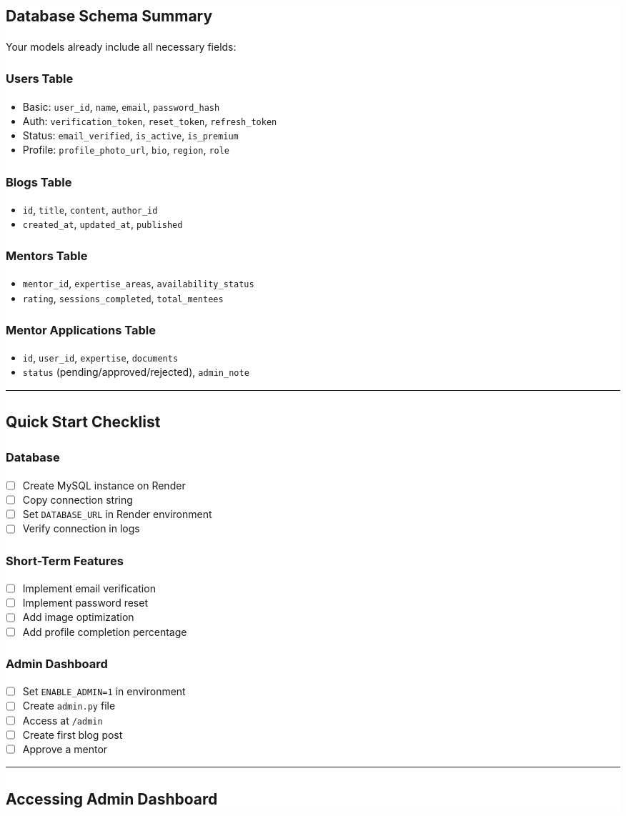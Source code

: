 
## Database Schema Summary

Your models already include all necessary fields:

### Users Table
- Basic: `user_id`, `name`, `email`, `password_hash`
- Auth: `verification_token`, `reset_token`, `refresh_token`
- Status: `email_verified`, `is_active`, `is_premium`
- Profile: `profile_photo_url`, `bio`, `region`, `role`

### Blogs Table
- `id`, `title`, `content`, `author_id`
- `created_at`, `updated_at`, `published`

### Mentors Table
- `mentor_id`, `expertise_areas`, `availability_status`
- `rating`, `sessions_completed`, `total_mentees`

### Mentor Applications Table
- `id`, `user_id`, `expertise`, `documents`
- `status` (pending/approved/rejected), `admin_note`

---

## Quick Start Checklist

### Database
- [ ] Create MySQL instance on Render
- [ ] Copy connection string
- [ ] Set `DATABASE_URL` in Render environment
- [ ] Verify connection in logs

### Short-Term Features
- [ ] Implement email verification
- [ ] Implement password reset
- [ ] Add image optimization
- [ ] Add profile completion percentage

### Admin Dashboard
- [ ] Set `ENABLE_ADMIN=1` in environment
- [ ] Create `admin.py` file
- [ ] Access at `/admin`
- [ ] Create first blog post
- [ ] Approve a mentor

---

## Accessing Admin Dashboard

